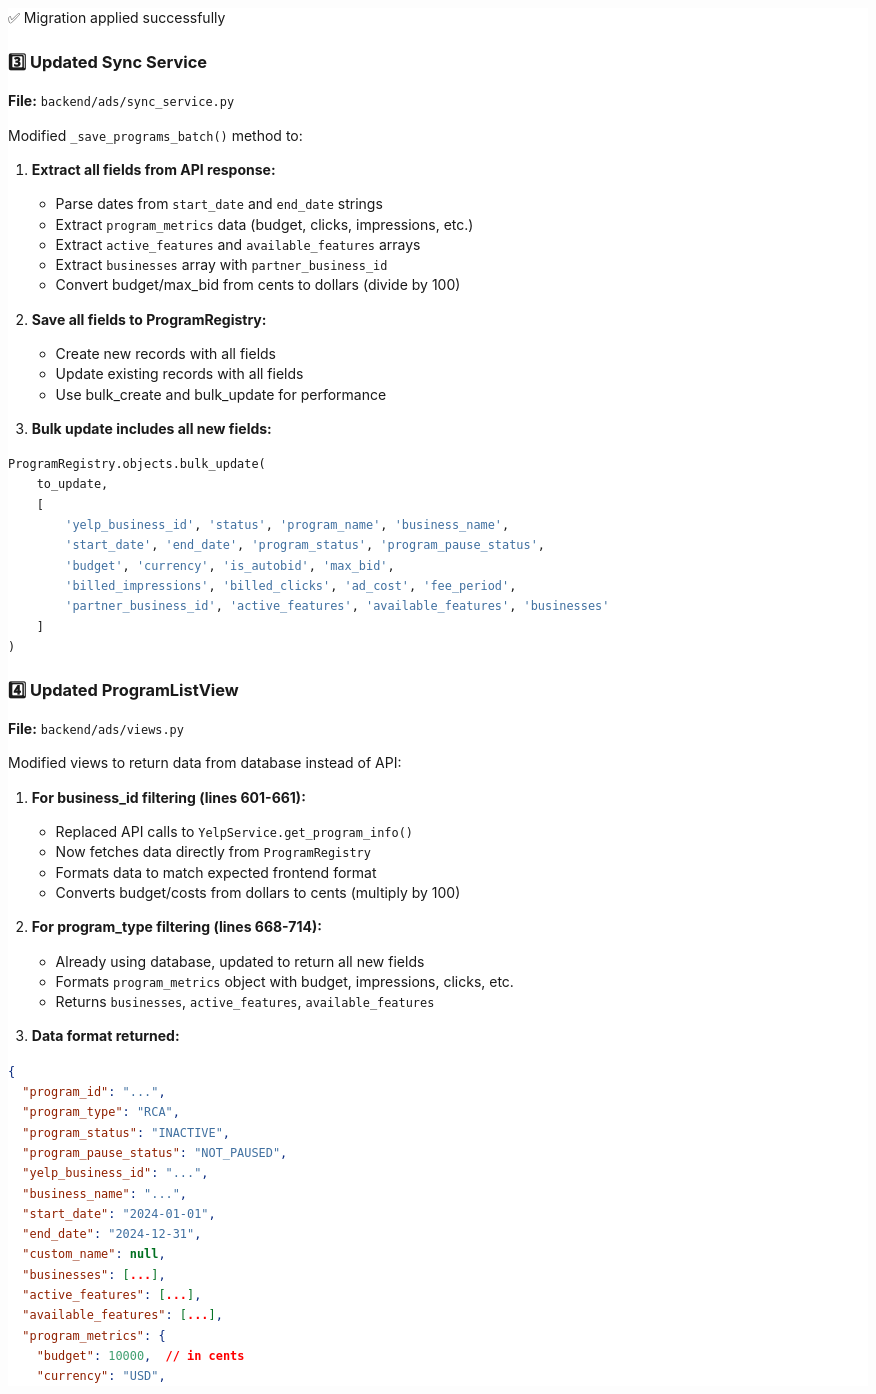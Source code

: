 ✅ Migration applied successfully

### 3️⃣ **Updated Sync Service**
**File:** `backend/ads/sync_service.py`

Modified `_save_programs_batch()` method to:

1. **Extract all fields from API response:**
   - Parse dates from `start_date` and `end_date` strings
   - Extract `program_metrics` data (budget, clicks, impressions, etc.)
   - Extract `active_features` and `available_features` arrays
   - Extract `businesses` array with `partner_business_id`
   - Convert budget/max_bid from cents to dollars (divide by 100)

2. **Save all fields to ProgramRegistry:**
   - Create new records with all fields
   - Update existing records with all fields
   - Use bulk_create and bulk_update for performance

3. **Bulk update includes all new fields:**
```python
ProgramRegistry.objects.bulk_update(
    to_update, 
    [
        'yelp_business_id', 'status', 'program_name', 'business_name',
        'start_date', 'end_date', 'program_status', 'program_pause_status',
        'budget', 'currency', 'is_autobid', 'max_bid',
        'billed_impressions', 'billed_clicks', 'ad_cost', 'fee_period',
        'partner_business_id', 'active_features', 'available_features', 'businesses'
    ]
)
```

### 4️⃣ **Updated ProgramListView**
**File:** `backend/ads/views.py`

Modified views to return data from database instead of API:

1. **For business_id filtering (lines 601-661):**
   - Replaced API calls to `YelpService.get_program_info()`
   - Now fetches data directly from `ProgramRegistry`
   - Formats data to match expected frontend format
   - Converts budget/costs from dollars to cents (multiply by 100)

2. **For program_type filtering (lines 668-714):**
   - Already using database, updated to return all new fields
   - Formats `program_metrics` object with budget, impressions, clicks, etc.
   - Returns `businesses`, `active_features`, `available_features`

3. **Data format returned:**
```json
{
  "program_id": "...",
  "program_type": "RCA",
  "program_status": "INACTIVE",
  "program_pause_status": "NOT_PAUSED",
  "yelp_business_id": "...",
  "business_name": "...",
  "start_date": "2024-01-01",
  "end_date": "2024-12-31",
  "custom_name": null,
  "businesses": [...],
  "active_features": [...],
  "available_features": [...],
  "program_metrics": {
    "budget": 10000,  // in cents
    "currency": "USD",
```
